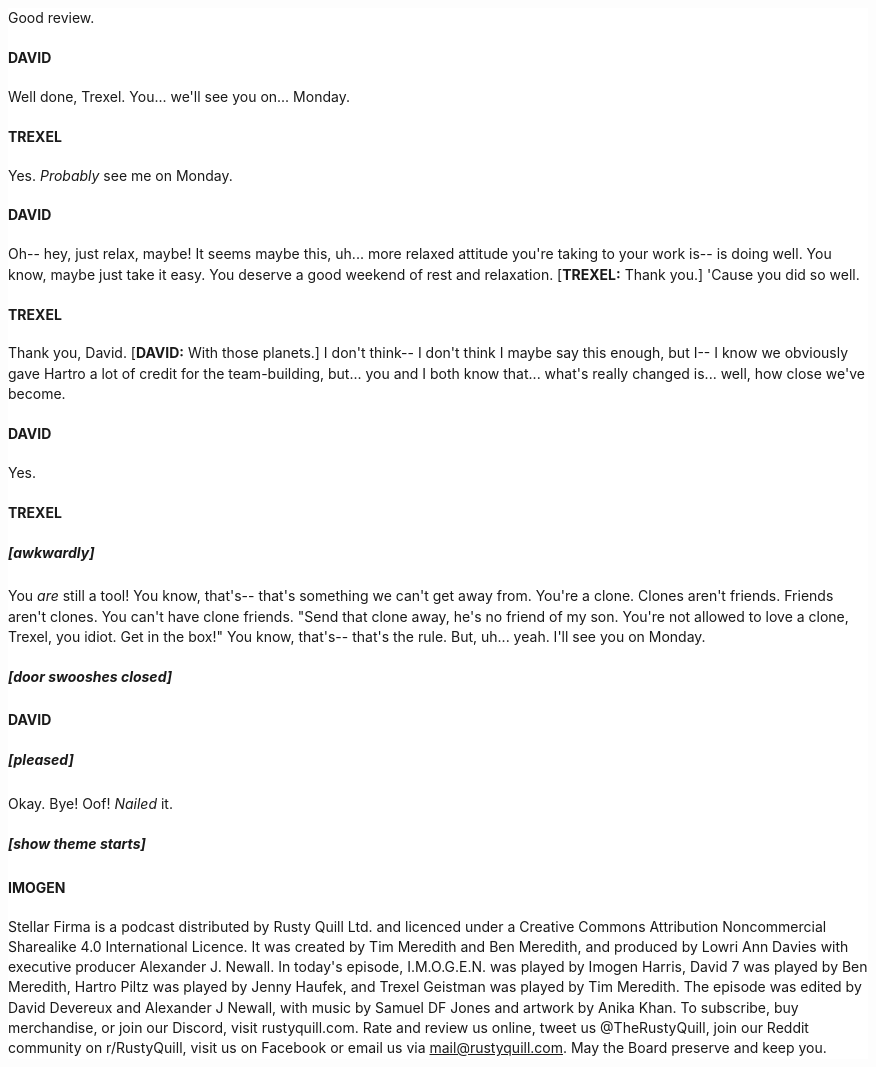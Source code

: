 Good review.

#### DAVID

Well done, Trexel. You... we'll see you on... Monday.

#### TREXEL

Yes. *Probably* see me on Monday.

#### DAVID

Oh-- hey, just relax, maybe! It seems maybe this, uh... more relaxed attitude you're taking to your work is-- is doing well. You know, maybe just take it easy. You deserve a good weekend of rest and relaxation. [__TREXEL:__ Thank you.] 'Cause you did so well.

#### TREXEL

Thank you, David. [__DAVID:__ With those planets.] I don't think-- I don't think I maybe say this enough, but I-- I know we obviously gave Hartro a lot of credit for the team-building, but... you and I both know that... what's really changed is... well, how close we've become.

#### DAVID

Yes.

#### TREXEL

##### [awkwardly]

You *are* still a tool! You know, that's-- that's something we can't get away from. You're a clone. Clones aren't friends. Friends aren't clones. You can't have clone friends. "Send that clone away, he's no friend of my son. You're not allowed to love a clone, Trexel, you idiot. Get in the box!" You know, that's-- that's the rule. But, uh... yeah. I'll see you on Monday.

##### [door swooshes closed]

#### DAVID

##### [pleased]

Okay. Bye! Oof! *Nailed* it.

##### [show theme starts]

#### IMOGEN

Stellar Firma is a podcast distributed by Rusty Quill Ltd. and licenced under a Creative Commons Attribution Noncommercial Sharealike 4.0 International Licence. It was created by Tim Meredith and Ben Meredith, and produced by Lowri Ann Davies with executive producer Alexander J. Newall. In today's episode, I.M.O.G.E.N. was played by Imogen Harris, David 7 was played by Ben Meredith, Hartro Piltz was played by Jenny Haufek, and Trexel Geistman was played by Tim Meredith. The episode was edited by David Devereux and Alexander J Newall, with music by Samuel DF Jones and artwork by Anika Khan. To subscribe, buy merchandise, or join our Discord, visit rustyquill.com. Rate and review us online, tweet us @TheRustyQuill, join our Reddit community on r/RustyQuill, visit us on Facebook or email us via mail@rustyquill.com. May the Board preserve and keep you.